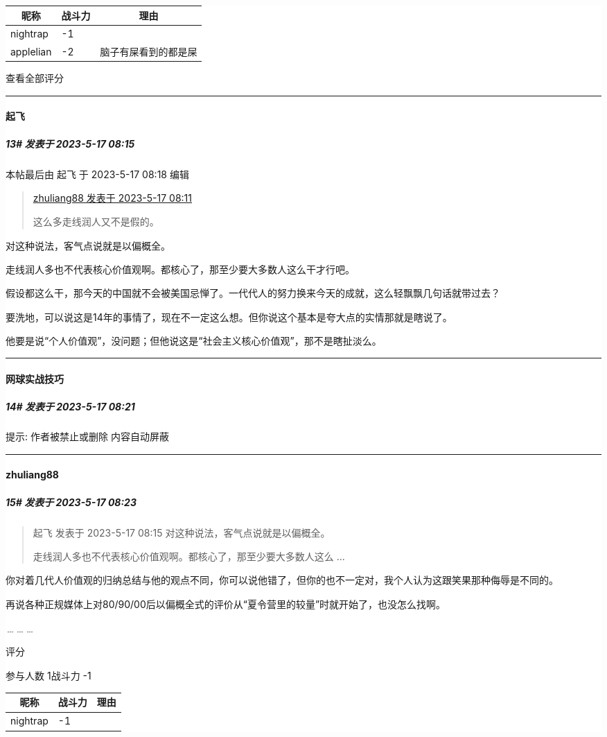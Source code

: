 |昵称|战斗力|理由|
|----|---|---|
| nightrap|-1||
| applelian|-2|脑子有屎看到的都是屎|

查看全部评分

*****

####  起飞  
##### 13#       发表于 2023-5-17 08:15

 本帖最后由 起飞 于 2023-5-17 08:18 编辑 
<blockquote><a href="httphttps://bbs.saraba1st.com/2b/forum.php?mod=redirect&amp;goto=findpost&amp;pid=60871501&amp;ptid=2134590" target="_blank">zhuliang88 发表于 2023-5-17 08:11</a>

这么多走线润人又不是假的。</blockquote>
对这种说法，客气点说就是以偏概全。

走线润人多也不代表核心价值观啊。都核心了，那至少要大多数人这么干才行吧。

假设都这么干，那今天的中国就不会被美国忌惮了。一代代人的努力换来今天的成就，这么轻飘飘几句话就带过去？

要洗地，可以说这是14年的事情了，现在不一定这么想。但你说这个基本是夸大点的实情那就是瞎说了。

他要是说“个人价值观”，没问题；但他说这是“社会主义核心价值观”，那不是瞎扯淡么。

*****

####  网球实战技巧  
##### 14#       发表于 2023-5-17 08:21

提示: 作者被禁止或删除 内容自动屏蔽

*****

####  zhuliang88  
##### 15#       发表于 2023-5-17 08:23

<blockquote>起飞 发表于 2023-5-17 08:15
对这种说法，客气点说就是以偏概全。

走线润人多也不代表核心价值观啊。都核心了，那至少要大多数人这么 ...</blockquote>
你对着几代人价值观的归纳总结与他的观点不同，你可以说他错了，但你的也不一定对，我个人认为这跟笑果那种侮辱是不同的。

再说各种正规媒体上对80/90/00后以偏概全式的评价从“夏令营里的较量”时就开始了，也没怎么找啊。

﹍﹍﹍

评分

 参与人数 1战斗力 -1

|昵称|战斗力|理由|
|----|---|---|
| nightrap|-1||
